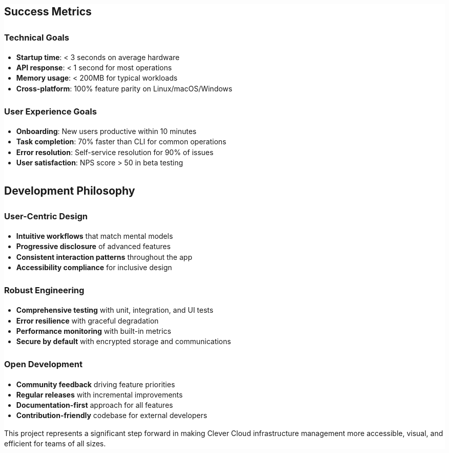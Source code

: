 ## Success Metrics

### Technical Goals
- **Startup time**: < 3 seconds on average hardware
- **API response**: < 1 second for most operations
- **Memory usage**: < 200MB for typical workloads
- **Cross-platform**: 100% feature parity on Linux/macOS/Windows

### User Experience Goals  
- **Onboarding**: New users productive within 10 minutes
- **Task completion**: 70% faster than CLI for common operations
- **Error resolution**: Self-service resolution for 90% of issues
- **User satisfaction**: NPS score > 50 in beta testing

## Development Philosophy

### User-Centric Design
- **Intuitive workflows** that match mental models
- **Progressive disclosure** of advanced features
- **Consistent interaction patterns** throughout the app
- **Accessibility compliance** for inclusive design

### Robust Engineering
- **Comprehensive testing** with unit, integration, and UI tests
- **Error resilience** with graceful degradation
- **Performance monitoring** with built-in metrics
- **Secure by default** with encrypted storage and communications

### Open Development
- **Community feedback** driving feature priorities
- **Regular releases** with incremental improvements  
- **Documentation-first** approach for all features
- **Contribution-friendly** codebase for external developers

This project represents a significant step forward in making Clever Cloud infrastructure management more accessible, visual, and efficient for teams of all sizes. 
